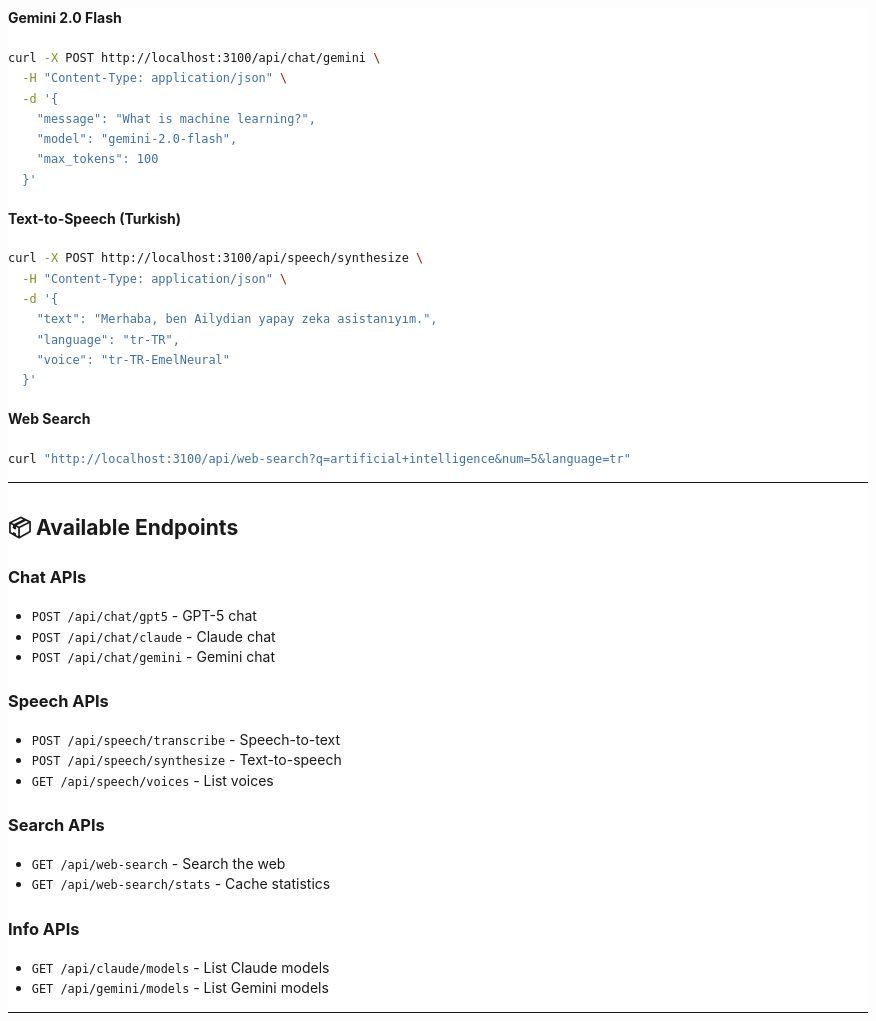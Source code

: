 #### Gemini 2.0 Flash
```bash
curl -X POST http://localhost:3100/api/chat/gemini \
  -H "Content-Type: application/json" \
  -d '{
    "message": "What is machine learning?",
    "model": "gemini-2.0-flash",
    "max_tokens": 100
  }'
```

#### Text-to-Speech (Turkish)
```bash
curl -X POST http://localhost:3100/api/speech/synthesize \
  -H "Content-Type: application/json" \
  -d '{
    "text": "Merhaba, ben Ailydian yapay zeka asistanıyım.",
    "language": "tr-TR",
    "voice": "tr-TR-EmelNeural"
  }'
```

#### Web Search
```bash
curl "http://localhost:3100/api/web-search?q=artificial+intelligence&num=5&language=tr"
```

---

## 📦 Available Endpoints

### Chat APIs
- `POST /api/chat/gpt5` - GPT-5 chat
- `POST /api/chat/claude` - Claude chat
- `POST /api/chat/gemini` - Gemini chat

### Speech APIs
- `POST /api/speech/transcribe` - Speech-to-text
- `POST /api/speech/synthesize` - Text-to-speech
- `GET /api/speech/voices` - List voices

### Search APIs
- `GET /api/web-search` - Search the web
- `GET /api/web-search/stats` - Cache statistics

### Info APIs
- `GET /api/claude/models` - List Claude models
- `GET /api/gemini/models` - List Gemini models

---
